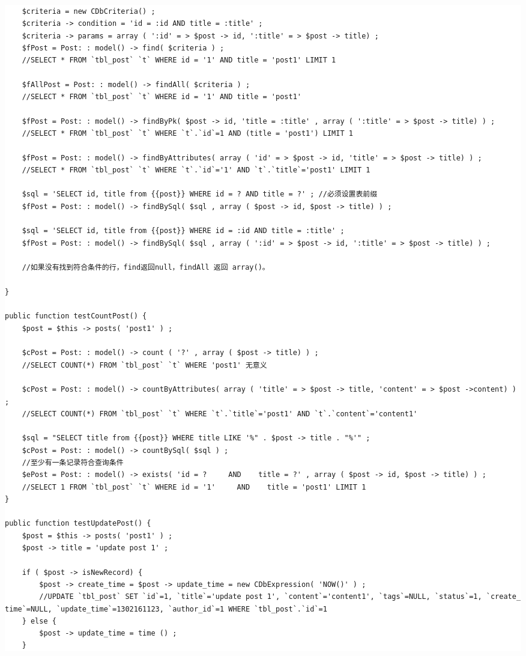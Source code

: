         $criteria = new CDbCriteria() ; 
        $criteria -> condition = 'id = :id AND title = :title' ; 
        $criteria -> params = array ( ':id' = > $post -> id, ':title' = > $post -> title) ; 
        $fPost = Post: : model() -> find( $criteria ) ; 
        //SELECT * FROM `tbl_post` `t` WHERE id = '1' AND title = 'post1' LIMIT 1 
        
        $fAllPost = Post: : model() -> findAll( $criteria ) ; 
        //SELECT * FROM `tbl_post` `t` WHERE id = '1' AND title = 'post1' 
        
        $fPost = Post: : model() -> findByPk( $post -> id, 'title = :title' , array ( ':title' = > $post -> title) ) ; 
        //SELECT * FROM `tbl_post` `t` WHERE `t`.`id`=1 AND (title = 'post1') LIMIT 1 
        
        $fPost = Post: : model() -> findByAttributes( array ( 'id' = > $post -> id, 'title' = > $post -> title) ) ; 
        //SELECT * FROM `tbl_post` `t` WHERE `t`.`id`='1' AND `t`.`title`='post1' LIMIT 1 
        
        $sql = 'SELECT id, title from {{post}} WHERE id = ? AND title = ?' ; //必须设置表前缀 
        $fPost = Post: : model() -> findBySql( $sql , array ( $post -> id, $post -> title) ) ; 
        
        $sql = 'SELECT id, title from {{post}} WHERE id = :id AND title = :title' ; 
        $fPost = Post: : model() -> findBySql( $sql , array ( ':id' = > $post -> id, ':title' = > $post -> title) ) ; 
        
        //如果没有找到符合条件的行，find返回null，findAll 返回 array()。 
        
    } 
    
    public function testCountPost() { 
        $post = $this -> posts( 'post1' ) ; 
        
        $cPost = Post: : model() -> count ( '?' , array ( $post -> title) ) ; 
        //SELECT COUNT(*) FROM `tbl_post` `t` WHERE 'post1' 无意义 
        
        $cPost = Post: : model() -> countByAttributes( array ( 'title' = > $post -> title, 'content' = > $post ->content) ) ; 
        //SELECT COUNT(*) FROM `tbl_post` `t` WHERE `t`.`title`='post1' AND `t`.`content`='content1' 
        
        $sql = "SELECT title from {{post}} WHERE title LIKE '%" . $post -> title . "%'" ; 
        $cPost = Post: : model() -> countBySql( $sql ) ; 
        //至少有一条记录符合查询条件 
        $ePost = Post: : model() -> exists( 'id = ?     AND    title = ?' , array ( $post -> id, $post -> title) ) ; 
        //SELECT 1 FROM `tbl_post` `t` WHERE id = '1'     AND    title = 'post1' LIMIT 1 
    } 
    
    public function testUpdatePost() { 
        $post = $this -> posts( 'post1' ) ; 
        $post -> title = 'update post 1' ; 
        
        if ( $post -> isNewRecord) { 
            $post -> create_time = $post -> update_time = new CDbExpression( 'NOW()' ) ; 
            //UPDATE `tbl_post` SET `id`=1, `title`='update post 1', `content`='content1', `tags`=NULL, `status`=1, `create_time`=NULL, `update_time`=1302161123, `author_id`=1 WHERE `tbl_post`.`id`=1 
        } else { 
            $post -> update_time = time () ; 
        } 
        